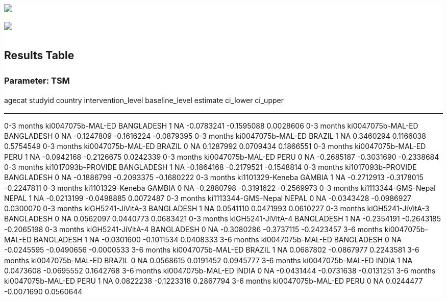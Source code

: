 

![](/tmp/77bbe553-ca01-456c-8734-7752733668bd/babf52e8-12a1-4041-bbb2-3dce5bc74c8a/REPORT_files/figure-html/plot_ate-1.png)



![](/tmp/77bbe553-ca01-456c-8734-7752733668bd/babf52e8-12a1-4041-bbb2-3dce5bc74c8a/REPORT_files/figure-html/plot_par-1.png)

## Results Table

### Parameter: TSM


agecat         studyid               country      intervention_level   baseline_level      estimate     ci_lower     ci_upper
-------------  --------------------  -----------  -------------------  ---------------  -----------  -----------  -----------
0-3 months     ki0047075b-MAL-ED     BANGLADESH   1                    NA                -0.0783241   -0.1595088    0.0028606
0-3 months     ki0047075b-MAL-ED     BANGLADESH   0                    NA                -0.1247809   -0.1616224   -0.0879395
0-3 months     ki0047075b-MAL-ED     BRAZIL       1                    NA                 0.3460294    0.1166038    0.5754549
0-3 months     ki0047075b-MAL-ED     BRAZIL       0                    NA                 0.1287992    0.0709434    0.1866551
0-3 months     ki0047075b-MAL-ED     PERU         1                    NA                -0.0942168   -0.2126675    0.0242339
0-3 months     ki0047075b-MAL-ED     PERU         0                    NA                -0.2685187   -0.3031690   -0.2338684
0-3 months     ki1017093b-PROVIDE    BANGLADESH   1                    NA                -0.1864168   -0.2179521   -0.1548814
0-3 months     ki1017093b-PROVIDE    BANGLADESH   0                    NA                -0.1886799   -0.2093375   -0.1680222
0-3 months     ki1101329-Keneba      GAMBIA       1                    NA                -0.2712913   -0.3178015   -0.2247811
0-3 months     ki1101329-Keneba      GAMBIA       0                    NA                -0.2880798   -0.3191622   -0.2569973
0-3 months     ki1113344-GMS-Nepal   NEPAL        1                    NA                -0.0213199   -0.0498885    0.0072487
0-3 months     ki1113344-GMS-Nepal   NEPAL        0                    NA                -0.0343428   -0.0986927    0.0300070
0-3 months     kiGH5241-JiVitA-3     BANGLADESH   1                    NA                 0.0541110    0.0471993    0.0610227
0-3 months     kiGH5241-JiVitA-3     BANGLADESH   0                    NA                 0.0562097    0.0440773    0.0683421
0-3 months     kiGH5241-JiVitA-4     BANGLADESH   1                    NA                -0.2354191   -0.2643185   -0.2065198
0-3 months     kiGH5241-JiVitA-4     BANGLADESH   0                    NA                -0.3080286   -0.3737115   -0.2423457
3-6 months     ki0047075b-MAL-ED     BANGLADESH   1                    NA                -0.0301600   -0.1011534    0.0408333
3-6 months     ki0047075b-MAL-ED     BANGLADESH   0                    NA                -0.0245595   -0.0490656   -0.0000533
3-6 months     ki0047075b-MAL-ED     BRAZIL       1                    NA                 0.0687802   -0.0867977    0.2243581
3-6 months     ki0047075b-MAL-ED     BRAZIL       0                    NA                 0.0568615    0.0191452    0.0945777
3-6 months     ki0047075b-MAL-ED     INDIA        1                    NA                 0.0473608   -0.0695552    0.1642768
3-6 months     ki0047075b-MAL-ED     INDIA        0                    NA                -0.0431444   -0.0731638   -0.0131251
3-6 months     ki0047075b-MAL-ED     PERU         1                    NA                 0.0822238   -0.1223318    0.2867794
3-6 months     ki0047075b-MAL-ED     PERU         0                    NA                 0.0244477   -0.0071690    0.0560644